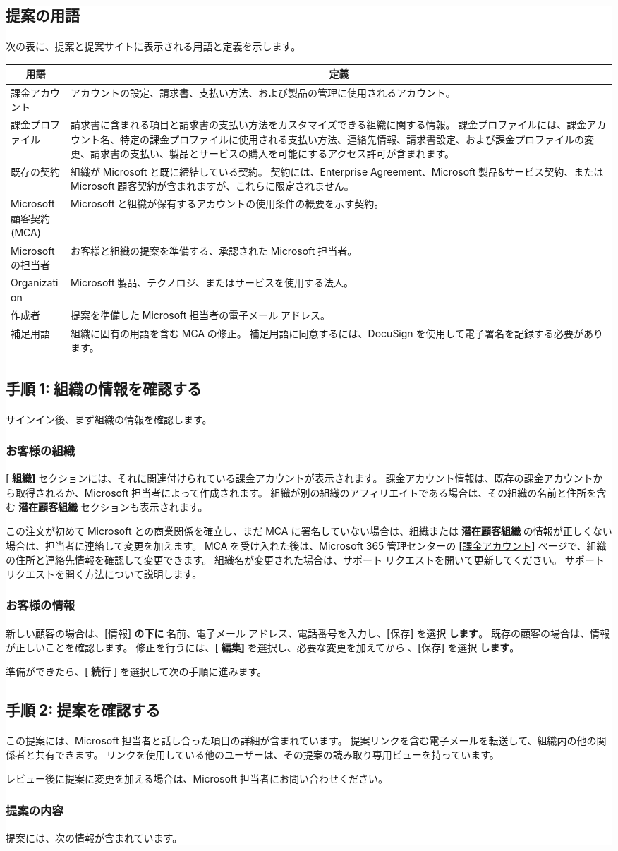 ## <a name="proposal-terms"></a>提案の用語

次の表に、提案と提案サイトに表示される用語と定義を示します。

| 用語 | 定義 |
|---|---|
| 課金アカウント | アカウントの設定、請求書、支払い方法、および製品の管理に使用されるアカウント。 |
| 課金プロファイル | 請求書に含まれる項目と請求書の支払い方法をカスタマイズできる組織に関する情報。 課金プロファイルには、課金アカウント名、特定の課金プロファイルに使用される支払い方法、連絡先情報、請求書設定、および課金プロファイルの変更、請求書の支払い、製品とサービスの購入を可能にするアクセス許可が含まれます。 |
| 既存の契約 | 組織が Microsoft と既に締結している契約。 契約には、Enterprise Agreement、Microsoft 製品&サービス契約、またはMicrosoft 顧客契約が含まれますが、これらに限定されません。 |
| Microsoft 顧客契約 (MCA) | Microsoft と組織が保有するアカウントの使用条件の概要を示す契約。 |
| Microsoft の担当者 | お客様と組織の提案を準備する、承認された Microsoft 担当者。 |
| Organization | Microsoft 製品、テクノロジ、またはサービスを使用する法人。 |
| 作成者 | 提案を準備した Microsoft 担当者の電子メール アドレス。 |
| 補足用語 | 組織に固有の用語を含む MCA の修正。 補足用語に同意するには、DocuSign を使用して電子署名を記録する必要があります。 |

## <a name="step-1-review-organization-information"></a>手順 1: 組織の情報を確認する

サインイン後、まず組織の情報を確認します。

### <a name="your-organization"></a>お客様の組織

[ **組織]** セクションには、それに関連付けられている課金アカウントが表示されます。 課金アカウント情報は、既存の課金アカウントから取得されるか、Microsoft 担当者によって作成されます。 組織が別の組織のアフィリエイトである場合は、その組織の名前と住所を含む **潜在顧客組織** セクションも表示されます。

この注文が初めて Microsoft との商業関係を確立し、まだ MCA に署名していない場合は、組織または **潜在顧客組織** の情報が正しくない場合は、担当者に連絡して変更を加えます。 MCA を受け入れた後は、Microsoft 365 管理センターの [[課金アカウント](https://go.microsoft.com/fwlink/p/?linkid=2084771)] ページで、組織の住所と連絡先情報を確認して変更できます。 組織名が変更された場合は、サポート リクエストを開いて更新してください。 [サポート リクエストを開く方法について説明します](../admin/get-help-support.md)。

### <a name="your-information"></a>お客様の情報

新しい顧客の場合は、[情報] **の下に** 名前、電子メール アドレス、電話番号を入力し、[保存] を選択 **します**。 既存の顧客の場合は、情報が正しいことを確認します。 修正を行うには、[ **編集]** を選択し、必要な変更を加えてから 、[保存] を選択 **します**。

準備ができたら、[ **続行** ] を選択して次の手順に進みます。

## <a name="step-2-review-proposal"></a>手順 2: 提案を確認する

この提案には、Microsoft 担当者と話し合った項目の詳細が含まれています。 提案リンクを含む電子メールを転送して、組織内の他の関係者と共有できます。 リンクを使用している他のユーザーは、その提案の読み取り専用ビューを持っています。

レビュー後に提案に変更を加える場合は、Microsoft 担当者にお問い合わせください。

### <a name="proposal-contents"></a>提案の内容

提案には、次の情報が含まれています。
